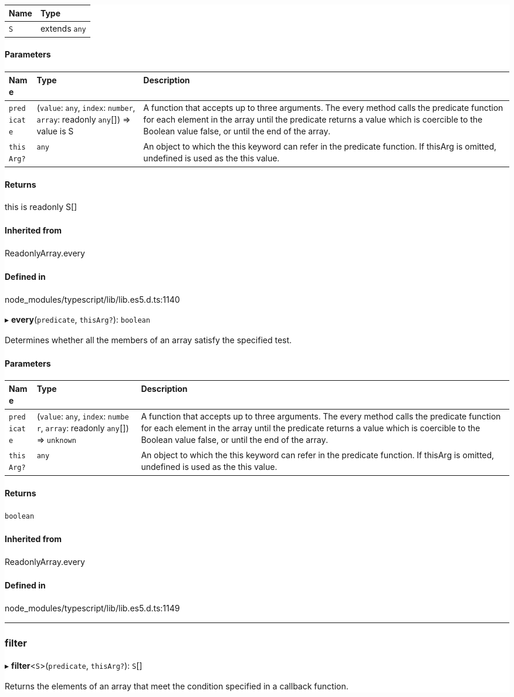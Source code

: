 | Name | Type |
| :------ | :------ |
| `S` | extends `any` |

#### Parameters

| Name | Type | Description |
| :------ | :------ | :------ |
| `predicate` | (`value`: `any`, `index`: `number`, `array`: readonly `any`[]) => value is S | A function that accepts up to three arguments. The every method calls the predicate function for each element in the array until the predicate returns a value which is coercible to the Boolean value false, or until the end of the array. |
| `thisArg?` | `any` | An object to which the this keyword can refer in the predicate function. If thisArg is omitted, undefined is used as the this value. |

#### Returns

this is readonly S[]

#### Inherited from

ReadonlyArray.every

#### Defined in

node_modules/typescript/lib/lib.es5.d.ts:1140

▸ **every**(`predicate`, `thisArg?`): `boolean`

Determines whether all the members of an array satisfy the specified test.

#### Parameters

| Name | Type | Description |
| :------ | :------ | :------ |
| `predicate` | (`value`: `any`, `index`: `number`, `array`: readonly `any`[]) => `unknown` | A function that accepts up to three arguments. The every method calls the predicate function for each element in the array until the predicate returns a value which is coercible to the Boolean value false, or until the end of the array. |
| `thisArg?` | `any` | An object to which the this keyword can refer in the predicate function. If thisArg is omitted, undefined is used as the this value. |

#### Returns

`boolean`

#### Inherited from

ReadonlyArray.every

#### Defined in

node_modules/typescript/lib/lib.es5.d.ts:1149

___

### filter

▸ **filter**<`S`\>(`predicate`, `thisArg?`): `S`[]

Returns the elements of an array that meet the condition specified in a callback function.

